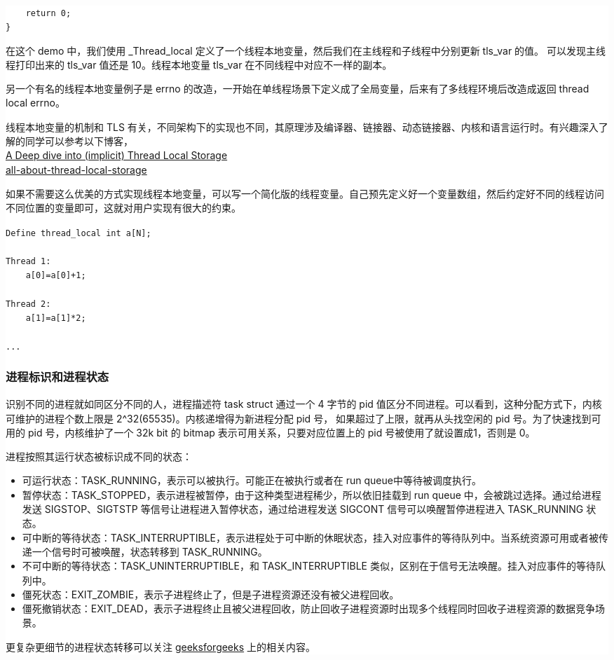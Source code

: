 ```
    return 0;
}
```
在这个 demo 中，我们使用 _Thread_local 定义了一个线程本地变量，然后我们在主线程和子线程中分别更新 tls_var 的值。
可以发现主线程打印出来的 tls_var 值还是 10。线程本地变量 tls_var 在不同线程中对应不一样的副本。

另一个有名的线程本地变量例子是 errno 的改造，一开始在单线程场景下定义成了全局变量，后来有了多线程环境后改造成返回 thread local errno。

线程本地变量的机制和 TLS 有关，不同架构下的实现也不同，其原理涉及编译器、链接器、动态链接器、内核和语言运行时。有兴趣深入了解的同学可以参考以下博客，  
[A Deep dive into (implicit) Thread Local Storage](https://chao-tic.github.io/blog/2018/12/25/tls)  
[all-about-thread-local-storage](https://maskray.me/blog/2021-02-14-all-about-thread-local-storage)

如果不需要这么优美的方式实现线程本地变量，可以写一个简化版的线程变量。自己预先定义好一个变量数组，然后约定好不同的线程访问不同位置的变量即可，这就对用户实现有很大的约束。
```
Define thread_local int a[N];

Thread 1: 
    a[0]=a[0]+1;

Thread 2:
    a[1]=a[1]*2;

...
```

### 进程标识和进程状态
识别不同的进程就如同区分不同的人，进程描述符 task struct 通过一个 4 字节的 pid 值区分不同进程。可以看到，这种分配方式下，内核可维护的进程个数上限是 2^32(65535)。内核递增得为新进程分配 pid 号，
如果超过了上限，就再从头找空闲的 pid 号。为了快速找到可用的 pid 号，内核维护了一个 32k bit 的 bitmap 表示可用关系，只要对应位置上的 pid 号被使用了就设置成1，否则是 0。

进程按照其运行状态被标识成不同的状态：
* 可运行状态：TASK_RUNNING，表示可以被执行。可能正在被执行或者在 run queue中等待被调度执行。
* 暂停状态：TASK_STOPPED，表示进程被暂停，由于这种类型进程稀少，所以依旧挂载到 run queue 中，会被跳过选择。通过给进程发送 SIGSTOP、SIGTSTP 等信号让进程进入暂停状态，通过给进程发送 SIGCONT 信号可以唤醒暂停进程进入 TASK_RUNNING 状态。
* 可中断的等待状态：TASK_INTERRUPTIBLE，表示进程处于可中断的休眠状态，挂入对应事件的等待队列中。当系统资源可用或者被传递一个信号时可被唤醒，状态转移到 TASK_RUNNING。
* 不可中断的等待状态：TASK_UNINTERRUPTIBLE，和 TASK_INTERRUPTIBLE 类似，区别在于信号无法唤醒。挂入对应事件的等待队列中。
* 僵死状态：EXIT_ZOMBIE，表示子进程终止了，但是子进程资源还没有被父进程回收。
* 僵死撤销状态：EXIT_DEAD，表示子进程终止且被父进程回收，防止回收子进程资源时出现多个线程同时回收子进程资源的数据竞争场景。

更复杂更细节的进程状态转移可以关注 [geeksforgeeks](https://www.geeksforgeeks.org/process-states-and-transitions-in-a-unix-process/) 上的相关内容。  